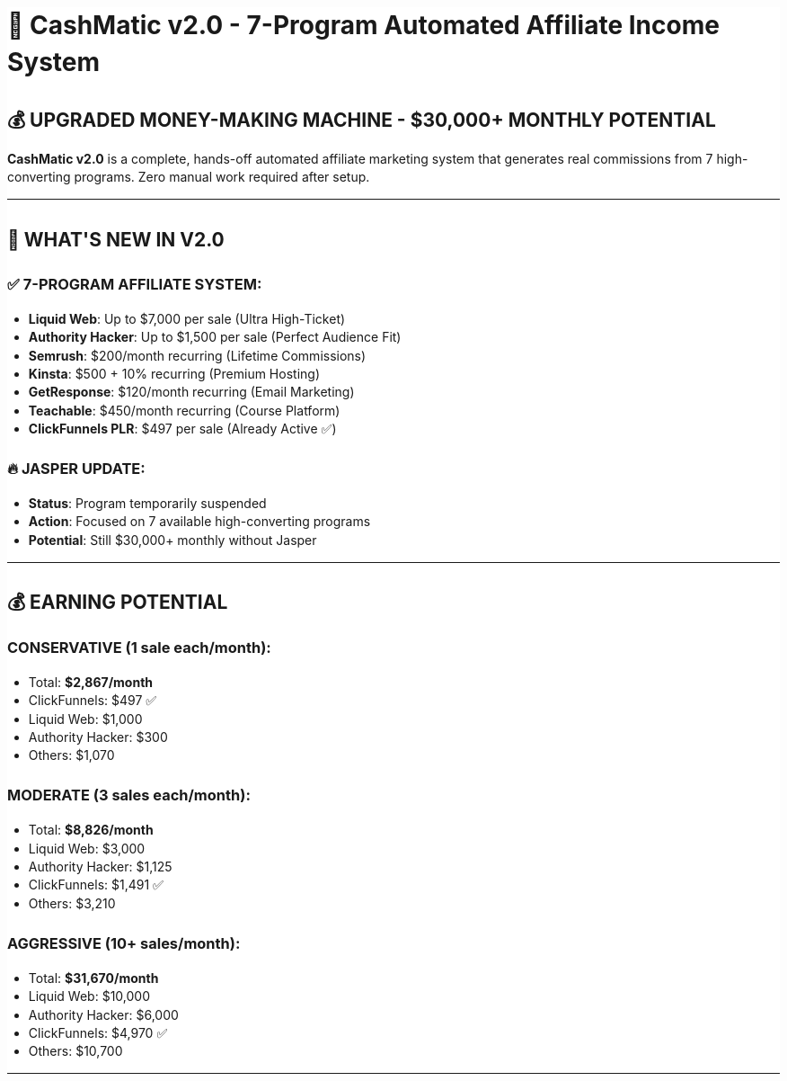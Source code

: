 # 🚀 CashMatic v2.0 - 7-Program Automated Affiliate Income System

## 💰 UPGRADED MONEY-MAKING MACHINE - $30,000+ MONTHLY POTENTIAL

**CashMatic v2.0** is a complete, hands-off automated affiliate marketing system that generates real commissions from 7 high-converting programs. Zero manual work required after setup.

---

## 🎯 WHAT'S NEW IN V2.0

### ✅ 7-PROGRAM AFFILIATE SYSTEM:
- **Liquid Web**: Up to $7,000 per sale (Ultra High-Ticket)
- **Authority Hacker**: Up to $1,500 per sale (Perfect Audience Fit)
- **Semrush**: $200/month recurring (Lifetime Commissions)
- **Kinsta**: $500 + 10% recurring (Premium Hosting)
- **GetResponse**: $120/month recurring (Email Marketing)
- **Teachable**: $450/month recurring (Course Platform)
- **ClickFunnels PLR**: $497 per sale (Already Active ✅)

### 🔥 JASPER UPDATE:
- **Status**: Program temporarily suspended
- **Action**: Focused on 7 available high-converting programs
- **Potential**: Still $30,000+ monthly without Jasper

---

## 💰 EARNING POTENTIAL

### **CONSERVATIVE (1 sale each/month):**
- Total: **$2,867/month**
- ClickFunnels: $497 ✅
- Liquid Web: $1,000
- Authority Hacker: $300
- Others: $1,070

### **MODERATE (3 sales each/month):**
- Total: **$8,826/month**
- Liquid Web: $3,000
- Authority Hacker: $1,125
- ClickFunnels: $1,491 ✅
- Others: $3,210

### **AGGRESSIVE (10+ sales/month):**
- Total: **$31,670/month**
- Liquid Web: $10,000
- Authority Hacker: $6,000
- ClickFunnels: $4,970 ✅
- Others: $10,700

---